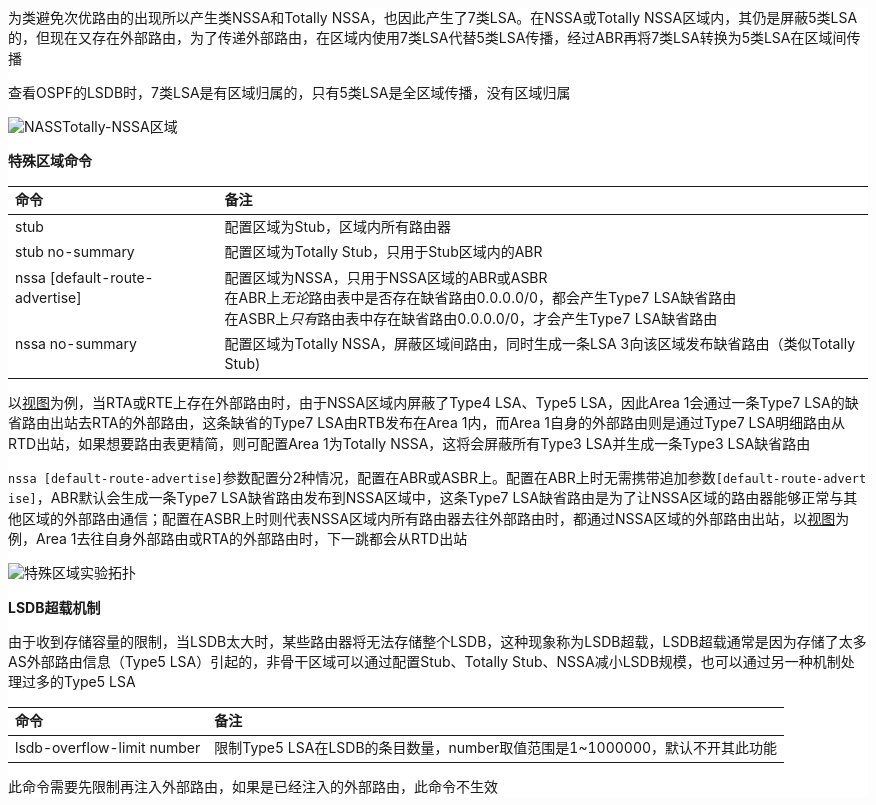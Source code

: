 为类避免次优路由的出现所以产生类NSSA和Totally NSSA，也因此产生了7类LSA。在NSSA或Totally NSSA区域内，其仍是屏蔽5类LSA的，但现在又存在外部路由，为了传递外部路由，在区域内使用7类LSA代替5类LSA传播，经过ABR再将7类LSA转换为5类LSA在区域间传播

查看OSPF的LSDB时，7类LSA是有区域归属的，只有5类LSA是全区域传播，没有区域归属

<span id="nssa">![NASSTotally-NSSA区域](https://www.z4a.net/images/2023/10/09/NASSTotally-NSSA.png)</span>

**特殊区域命令**

| 命令 | 备注 |
| :-- | :-- |
| stub | 配置区域为Stub，区域内所有路由器 |
| stub no-summary | 配置区域为Totally Stub，只用于Stub区域内的ABR |
| nssa [default-route-advertise] | 配置区域为NSSA，只用于NSSA区域的ABR或ASBR<br />在ABR上*无论*路由表中是否存在缺省路由0.0.0.0/0，都会产生Type7 LSA缺省路由<br />在ASBR上*只有*路由表中存在缺省路由0.0.0.0/0，才会产生Type7 LSA缺省路由 |
| nssa no-summary | 配置区域为Totally NSSA，屏蔽区域间路由，同时生成一条LSA 3向该区域发布缺省路由（类似Totally Stub) |

以<a href="#nssa">视图</a>为例，当RTA或RTE上存在外部路由时，由于NSSA区域内屏蔽了Type4 LSA、Type5 LSA，因此Area 1会通过一条Type7 LSA的缺省路由出站去RTA的外部路由，这条缺省的Type7 LSA由RTB发布在Area 1内，而Area 1自身的外部路由则是通过Type7 LSA明细路由从RTD出站，如果想要路由表更精简，则可配置Area 1为Totally NSSA，这将会屏蔽所有Type3 LSA并生成一条Type3 LSA缺省路由

`nssa [default-route-advertise]`参数配置分2种情况，配置在ABR或ASBR上。配置在ABR上时无需携带追加参数`[default-route-advertise]`，ABR默认会生成一条Type7 LSA缺省路由发布到NSSA区域中，这条Type7 LSA缺省路由是为了让NSSA区域的路由器能够正常与其他区域的外部路由通信；配置在ASBR上时则代表NSSA区域内所有路由器去往外部路由时，都通过NSSA区域的外部路由出站，以<a href="#nssa">视图</a>为例，Area 1去往自身外部路由或RTA的外部路由时，下一跳都会从RTD出站

![特殊区域实验拓扑](https://www.z4a.net/images/2023/10/12/33e249c7725fef4006ce22aef7d9eb33.png)

**LSDB超载机制**

由于收到存储容量的限制，当LSDB太大时，某些路由器将无法存储整个LSDB，这种现象称为LSDB超载，LSDB超载通常是因为存储了太多AS外部路由信息（Type5 LSA）引起的，非骨干区域可以通过配置Stub、Totally Stub、NSSA减小LSDB规模，也可以通过另一种机制处理过多的Type5 LSA

| 命令 | 备注 |
| :-- | :-- |
| lsdb-overflow-limit number | 限制Type5 LSA在LSDB的条目数量，number取值范围是1~1000000，默认不开其此功能 |

此命令需要先限制再注入外部路由，如果是已经注入的外部路由，此命令不生效